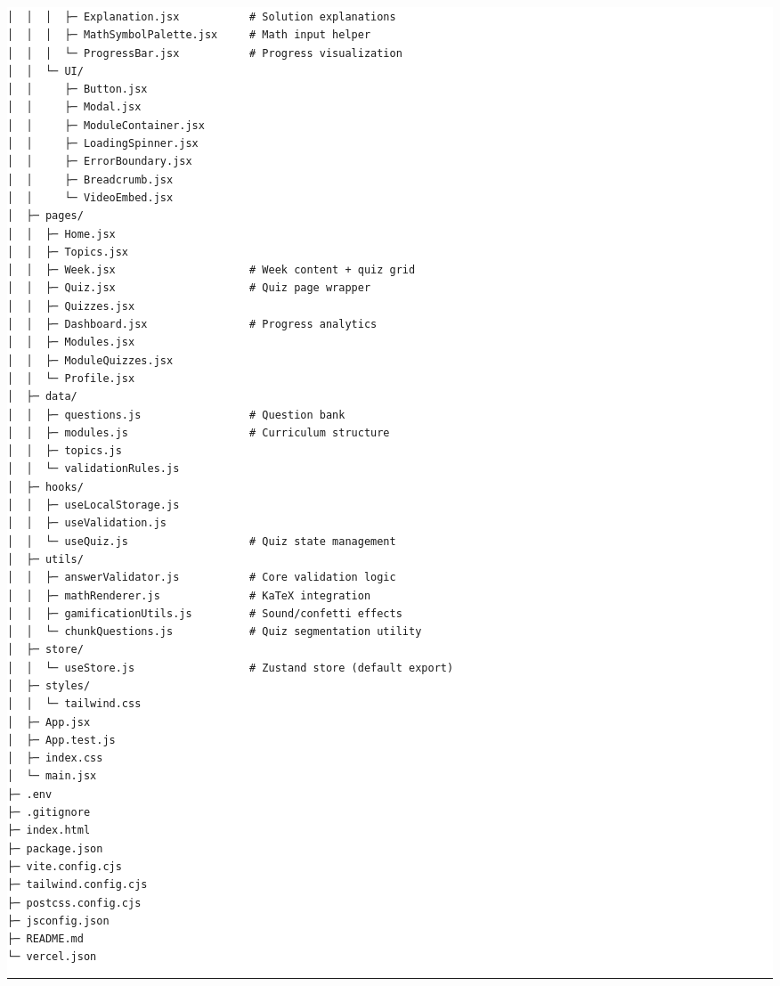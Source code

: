 ```
│  │  │  ├─ Explanation.jsx           # Solution explanations
│  │  │  ├─ MathSymbolPalette.jsx     # Math input helper
│  │  │  └─ ProgressBar.jsx           # Progress visualization
│  │  └─ UI/
│  │     ├─ Button.jsx
│  │     ├─ Modal.jsx
│  │     ├─ ModuleContainer.jsx
│  │     ├─ LoadingSpinner.jsx
│  │     ├─ ErrorBoundary.jsx
│  │     ├─ Breadcrumb.jsx
│  │     └─ VideoEmbed.jsx
│  ├─ pages/
│  │  ├─ Home.jsx
│  │  ├─ Topics.jsx
│  │  ├─ Week.jsx                     # Week content + quiz grid
│  │  ├─ Quiz.jsx                     # Quiz page wrapper
│  │  ├─ Quizzes.jsx
│  │  ├─ Dashboard.jsx                # Progress analytics
│  │  ├─ Modules.jsx
│  │  ├─ ModuleQuizzes.jsx
│  │  └─ Profile.jsx
│  ├─ data/
│  │  ├─ questions.js                 # Question bank
│  │  ├─ modules.js                   # Curriculum structure
│  │  ├─ topics.js
│  │  └─ validationRules.js
│  ├─ hooks/
│  │  ├─ useLocalStorage.js
│  │  ├─ useValidation.js
│  │  └─ useQuiz.js                   # Quiz state management
│  ├─ utils/
│  │  ├─ answerValidator.js           # Core validation logic
│  │  ├─ mathRenderer.js              # KaTeX integration
│  │  ├─ gamificationUtils.js         # Sound/confetti effects
│  │  └─ chunkQuestions.js            # Quiz segmentation utility
│  ├─ store/
│  │  └─ useStore.js                  # Zustand store (default export)
│  ├─ styles/
│  │  └─ tailwind.css
│  ├─ App.jsx
│  ├─ App.test.js
│  ├─ index.css
│  └─ main.jsx
├─ .env
├─ .gitignore
├─ index.html
├─ package.json
├─ vite.config.cjs
├─ tailwind.config.cjs
├─ postcss.config.cjs
├─ jsconfig.json
├─ README.md
└─ vercel.json
```

---